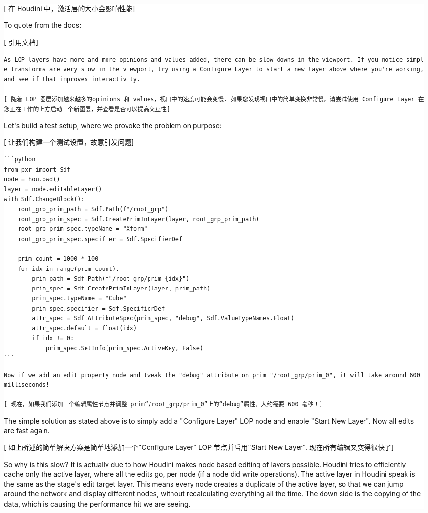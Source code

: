 [ 在 Houdini 中，激活层的大小会影响性能]

To quote from the docs:

[ 引用文档]
~~~admonish tip
As LOP layers have more and more opinions and values added, there can be slow-downs in the viewport. If you notice simple transforms are very slow in the viewport, try using a Configure Layer to start a new layer above where you're working, and see if that improves interactivity.

[ 随着 LOP 图层添加越来越多的opinions 和 values，视口中的速度可能会变慢. 如果您发现视口中的简单变换非常慢，请尝试使用 Configure Layer 在您正在工作的上方启动一个新图层，并查看是否可以提高交互性]
~~~
Let's build a test setup, where we provoke the problem on purpose:

[ 让我们构建一个测试设置，故意引发问题]

~~~admonish tip title=""
```python
from pxr import Sdf
node = hou.pwd()
layer = node.editableLayer()
with Sdf.ChangeBlock():
    root_grp_prim_path = Sdf.Path(f"/root_grp")
    root_grp_prim_spec = Sdf.CreatePrimInLayer(layer, root_grp_prim_path)
    root_grp_prim_spec.typeName = "Xform"
    root_grp_prim_spec.specifier = Sdf.SpecifierDef
    
    prim_count = 1000 * 100
    for idx in range(prim_count):
        prim_path = Sdf.Path(f"/root_grp/prim_{idx}")
        prim_spec = Sdf.CreatePrimInLayer(layer, prim_path)
        prim_spec.typeName = "Cube"
        prim_spec.specifier = Sdf.SpecifierDef
        attr_spec = Sdf.AttributeSpec(prim_spec, "debug", Sdf.ValueTypeNames.Float)
        attr_spec.default = float(idx)
        if idx != 0:
            prim_spec.SetInfo(prim_spec.ActiveKey, False)
```
~~~

~~~admonish danger
Now if we add an edit property node and tweak the "debug" attribute on prim "/root_grp/prim_0", it will take around 600 milliseconds!

[ 现在，如果我们添加一个编辑属性节点并调整 prim“/root_grp/prim_0”上的“debug”属性，大约需要 600 毫秒！]
~~~

The simple solution as stated above is to simply add a "Configure Layer" LOP node and enable "Start New Layer". Now all edits are fast again.

[ 如上所述的简单解决方案是简单地添加一个"Configure Layer" LOP 节点并启用"Start New Layer". 现在所有编辑又变得很快了]

So why is this slow? It is actually due to how Houdini makes node based editing of layers possible. Houdini tries to efficiently cache only the active layer, where all the edits go, per node (if a node did write operations). The active layer in Houdini speak is the same as the stage's edit target layer. This means every node creates a duplicate of the active layer, so that we can jump around the network and display different nodes, without recalculating everything all the time. The down side is the copying of the data, which is causing the performance hit we are seeing.
